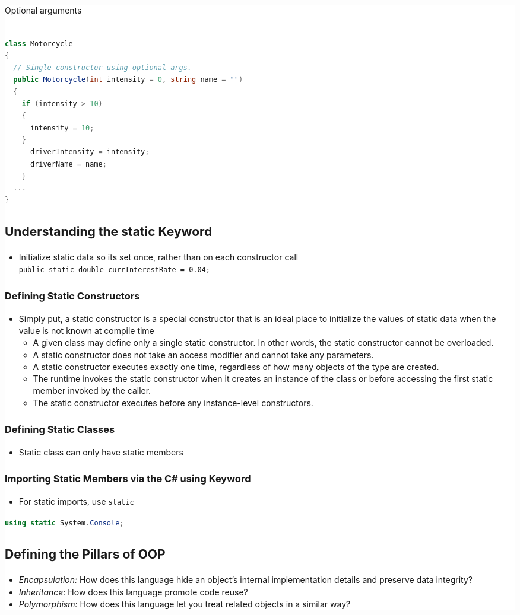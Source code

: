 Optional arguments
```c#

class Motorcycle
{
  // Single constructor using optional args.
  public Motorcycle(int intensity = 0, string name = "")
  {
    if (intensity > 10)
    {
      intensity = 10;
    }
      driverIntensity = intensity;
      driverName = name;
    }
  ...
}
```

## Understanding the static Keyword
- Initialize static data so its set once, rather than on each constructor call  
`public static double currInterestRate = 0.04;`

### Defining Static Constructors
- Simply put, a static constructor is a special constructor that is an ideal place to initialize the values of static data when the value is not known at compile time
   - A given class may define only a single static constructor. In other words, the static constructor cannot be overloaded.
   - A static constructor does not take an access modifier and cannot take any parameters.
   - A static constructor executes exactly one time, regardless of how many objects of the type are created.
   - The runtime invokes the static constructor when it creates an instance of the class or before accessing the first static member invoked by the caller.
   - The static constructor executes before any instance-level constructors.


### Defining Static Classes
- Static class can only have static members
### Importing Static Members via the C# using Keyword
- For static imports, use `static`
```c#
using static System.Console;
```

## Defining the Pillars of OOP
- *Encapsulation:* How does this language hide an object’s internal implementation details and preserve data integrity?
- *Inheritance:* How does this language promote code reuse?
- *Polymorphism:* How does this language let you treat related objects in a similar way?
